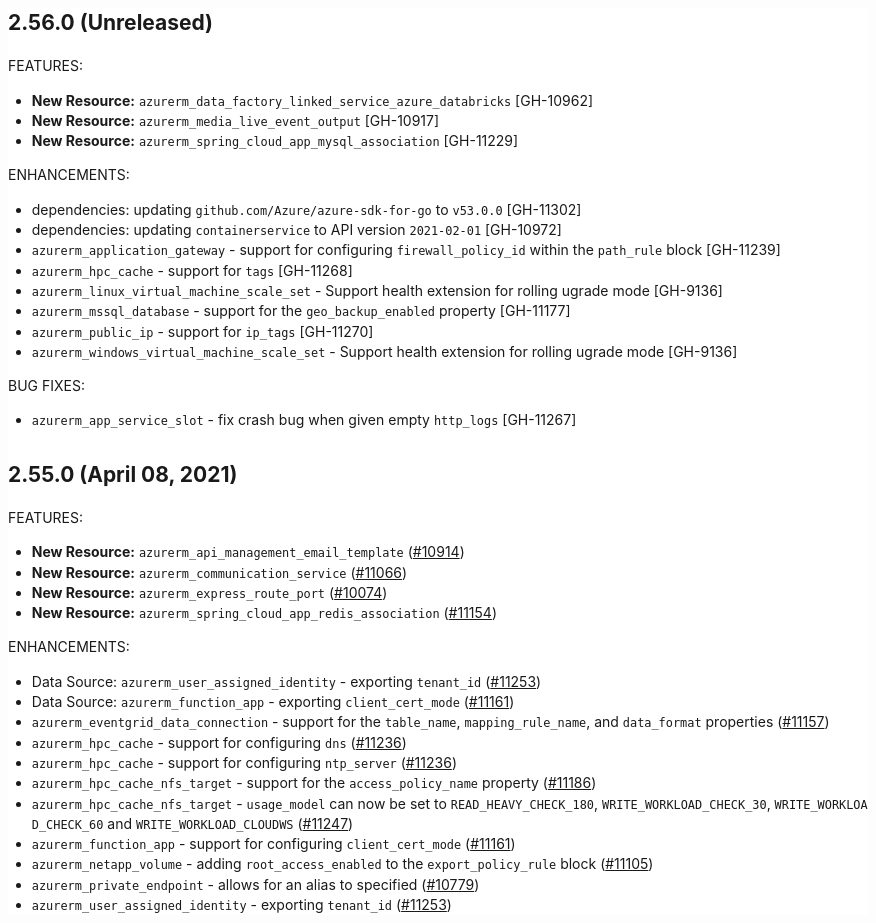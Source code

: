## 2.56.0 (Unreleased)

FEATURES:

* **New Resource:** `azurerm_data_factory_linked_service_azure_databricks` [GH-10962]
* **New Resource:** `azurerm_media_live_event_output` [GH-10917]
* **New Resource:** `azurerm_spring_cloud_app_mysql_association` [GH-11229]

ENHANCEMENTS:

* dependencies: updating `github.com/Azure/azure-sdk-for-go` to `v53.0.0` [GH-11302]
* dependencies: updating `containerservice` to API version `2021-02-01` [GH-10972]
* `azurerm_application_gateway` - support for configuring `firewall_policy_id` within the `path_rule` block [GH-11239]
* `azurerm_hpc_cache` - support for `tags` [GH-11268]
* `azurerm_linux_virtual_machine_scale_set` - Support health extension for rolling ugrade mode [GH-9136]
* `azurerm_mssql_database` - support for the `geo_backup_enabled` property [GH-11177]
* `azurerm_public_ip` - support for `ip_tags` [GH-11270]
* `azurerm_windows_virtual_machine_scale_set` - Support health extension for rolling ugrade mode [GH-9136]

BUG FIXES:

* `azurerm_app_service_slot` - fix crash bug when given empty `http_logs` [GH-11267]

## 2.55.0 (April 08, 2021)

FEATURES:

* **New Resource:** `azurerm_api_management_email_template` ([#10914](https://github.com/terraform-providers/terraform-provider-azurerm/issues/10914))
* **New Resource:** `azurerm_communication_service` ([#11066](https://github.com/terraform-providers/terraform-provider-azurerm/issues/11066))
* **New Resource:** `azurerm_express_route_port` ([#10074](https://github.com/terraform-providers/terraform-provider-azurerm/issues/10074))
* **New Resource:** `azurerm_spring_cloud_app_redis_association` ([#11154](https://github.com/terraform-providers/terraform-provider-azurerm/issues/11154))

ENHANCEMENTS:

* Data Source: `azurerm_user_assigned_identity` - exporting `tenant_id` ([#11253](https://github.com/terraform-providers/terraform-provider-azurerm/issues/11253))
* Data Source: `azurerm_function_app` - exporting `client_cert_mode` ([#11161](https://github.com/terraform-providers/terraform-provider-azurerm/issues/11161))
* `azurerm_eventgrid_data_connection` - support for the `table_name`, `mapping_rule_name`, and `data_format` properties ([#11157](https://github.com/terraform-providers/terraform-provider-azurerm/issues/11157))
* `azurerm_hpc_cache` - support for configuring `dns` ([#11236](https://github.com/terraform-providers/terraform-provider-azurerm/issues/11236))
* `azurerm_hpc_cache` - support for configuring `ntp_server` ([#11236](https://github.com/terraform-providers/terraform-provider-azurerm/issues/11236))
* `azurerm_hpc_cache_nfs_target` - support for the `access_policy_name` property ([#11186](https://github.com/terraform-providers/terraform-provider-azurerm/issues/11186))
* `azurerm_hpc_cache_nfs_target` - `usage_model` can now be set to `READ_HEAVY_CHECK_180`, `WRITE_WORKLOAD_CHECK_30`, `WRITE_WORKLOAD_CHECK_60` and `WRITE_WORKLOAD_CLOUDWS` ([#11247](https://github.com/terraform-providers/terraform-provider-azurerm/issues/11247))
* `azurerm_function_app` - support for configuring `client_cert_mode` ([#11161](https://github.com/terraform-providers/terraform-provider-azurerm/issues/11161))
* `azurerm_netapp_volume` - adding `root_access_enabled` to the `export_policy_rule` block ([#11105](https://github.com/terraform-providers/terraform-provider-azurerm/issues/11105))
* `azurerm_private_endpoint` - allows for an alias to specified ([#10779](https://github.com/terraform-providers/terraform-provider-azurerm/issues/10779))
* `azurerm_user_assigned_identity` - exporting `tenant_id` ([#11253](https://github.com/terraform-providers/terraform-provider-azurerm/issues/11253))